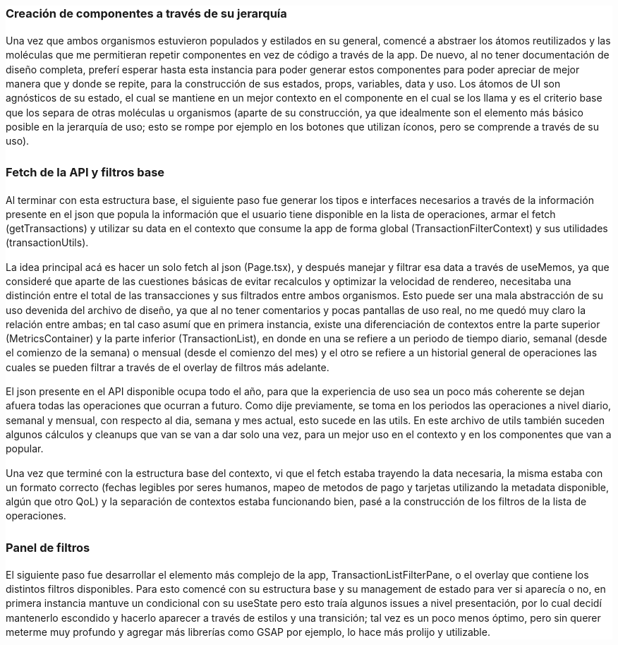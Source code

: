 ### Creación de componentes a través de su jerarquía

Una vez que ambos organismos estuvieron populados y estilados en su general, comencé a abstraer los átomos reutilizados y las moléculas que me permitieran repetir componentes en vez de código a través de la app. De nuevo, al no tener documentación de diseño completa, preferí esperar hasta esta instancia para poder generar estos componentes para poder apreciar de mejor manera que y donde se repite, para la construcción de sus estados, props, variables, data y uso. Los átomos de UI son agnósticos de su estado, el cual se mantiene en un mejor contexto en el componente en el cual se los llama y es el criterio base que los separa de otras moléculas u organismos (aparte de su construcción, ya que idealmente son el elemento más básico posible en la jerarquía de uso; esto se rompe por ejemplo en los botones que utilizan íconos, pero se comprende a través de su uso).

### Fetch de la API y filtros base

Al terminar con esta estructura base, el siguiente paso fue generar los tipos e interfaces necesarios a través de la información presente en el json que popula la información que el usuario tiene disponible en la lista de operaciones, armar el fetch (getTransactions) y utilizar su data en el contexto que consume la app de forma global (TransactionFilterContext) y sus utilidades (transactionUtils).

La idea principal acá es hacer un solo fetch al json (Page.tsx), y después manejar y filtrar esa data a través de useMemos, ya que consideré que aparte de las cuestiones básicas de evitar recalculos y optimizar la velocidad de rendereo, necesitaba una distinción entre el total de las transacciones y sus filtrados entre ambos organismos. Esto puede ser una mala abstracción de su uso devenida del archivo de diseño, ya que al no tener comentarios y pocas pantallas de uso real, no me quedó muy claro la relación entre ambas; en tal caso asumí que en primera instancia, existe una diferenciación de contextos entre la parte superior (MetricsContainer) y la parte inferior (TransactionList), en donde en una se refiere a un periodo de tiempo diario, semanal (desde el comienzo de la semana) o mensual (desde el comienzo del mes) y el otro se refiere a un historial general de operaciones las cuales se pueden filtrar a través de el overlay de filtros más adelante.

El json presente en el API disponible ocupa todo el año, para que la experiencia de uso sea un poco más coherente se dejan afuera todas las operaciones que ocurran a futuro. Como dije previamente, se toma en los periodos las operaciones a nivel diario, semanal y mensual, con respecto al dia, semana y mes actual, esto sucede en las utils. En este archivo de utils también suceden algunos cálculos y cleanups que van se van a dar solo una vez, para un mejor uso en el contexto y en los componentes que van a popular.

Una vez que terminé con la estructura base del contexto, vi que el fetch estaba trayendo la data necesaria, la misma estaba con un formato correcto (fechas legibles por seres humanos, mapeo de metodos de pago y tarjetas utilizando la metadata disponible, algún que otro QoL) y la separación de contextos estaba funcionando bien, pasé a la construcción de los filtros de la lista de operaciones.

### Panel de filtros

El siguiente paso fue desarrollar el elemento más complejo de la app, TransactionListFilterPane, o el overlay que contiene los distintos filtros disponibles.
Para esto comencé con su estructura base y su management de estado para ver si aparecía o no, en primera instancia mantuve un condicional con su useState pero esto traía algunos issues a nivel presentación, por lo cual decidí mantenerlo escondido y hacerlo aparecer a través de estilos y una transición; tal vez es un poco menos óptimo, pero sin querer meterme muy profundo y agregar más librerías como GSAP por ejemplo, lo hace más prolijo y utilizable.
